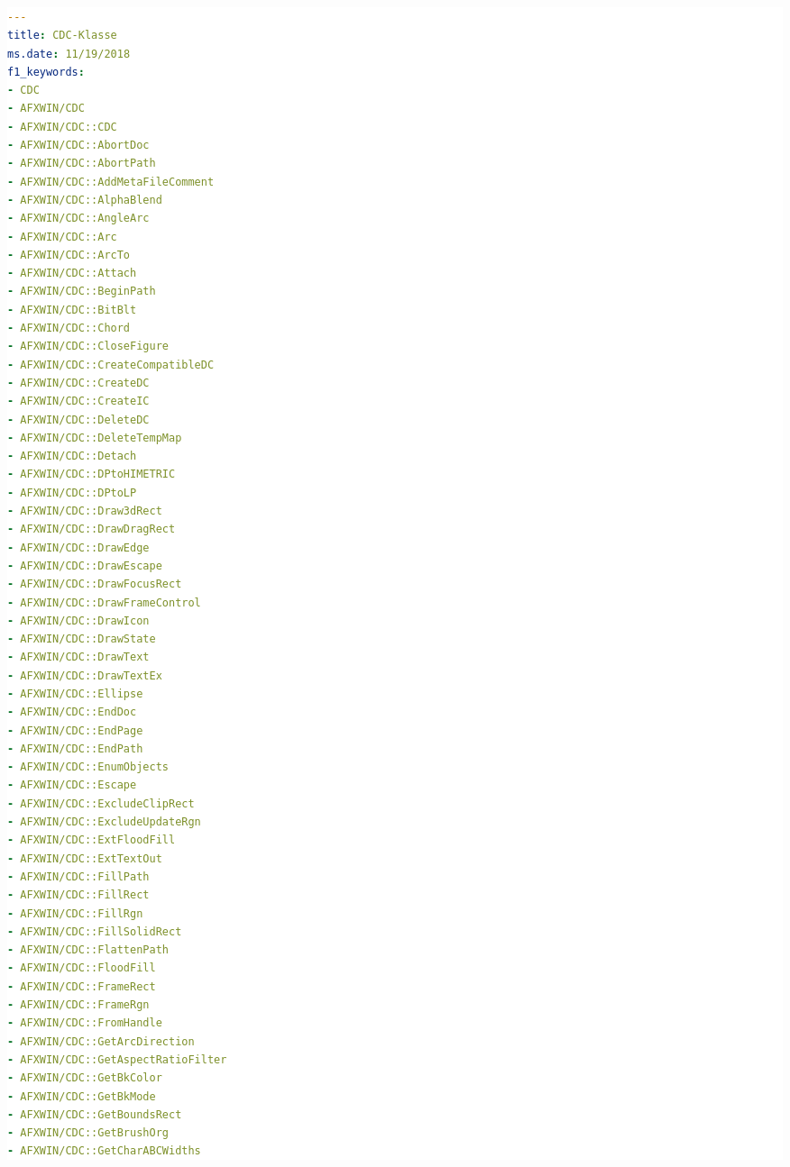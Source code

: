 ```yaml
---
title: CDC-Klasse
ms.date: 11/19/2018
f1_keywords:
- CDC
- AFXWIN/CDC
- AFXWIN/CDC::CDC
- AFXWIN/CDC::AbortDoc
- AFXWIN/CDC::AbortPath
- AFXWIN/CDC::AddMetaFileComment
- AFXWIN/CDC::AlphaBlend
- AFXWIN/CDC::AngleArc
- AFXWIN/CDC::Arc
- AFXWIN/CDC::ArcTo
- AFXWIN/CDC::Attach
- AFXWIN/CDC::BeginPath
- AFXWIN/CDC::BitBlt
- AFXWIN/CDC::Chord
- AFXWIN/CDC::CloseFigure
- AFXWIN/CDC::CreateCompatibleDC
- AFXWIN/CDC::CreateDC
- AFXWIN/CDC::CreateIC
- AFXWIN/CDC::DeleteDC
- AFXWIN/CDC::DeleteTempMap
- AFXWIN/CDC::Detach
- AFXWIN/CDC::DPtoHIMETRIC
- AFXWIN/CDC::DPtoLP
- AFXWIN/CDC::Draw3dRect
- AFXWIN/CDC::DrawDragRect
- AFXWIN/CDC::DrawEdge
- AFXWIN/CDC::DrawEscape
- AFXWIN/CDC::DrawFocusRect
- AFXWIN/CDC::DrawFrameControl
- AFXWIN/CDC::DrawIcon
- AFXWIN/CDC::DrawState
- AFXWIN/CDC::DrawText
- AFXWIN/CDC::DrawTextEx
- AFXWIN/CDC::Ellipse
- AFXWIN/CDC::EndDoc
- AFXWIN/CDC::EndPage
- AFXWIN/CDC::EndPath
- AFXWIN/CDC::EnumObjects
- AFXWIN/CDC::Escape
- AFXWIN/CDC::ExcludeClipRect
- AFXWIN/CDC::ExcludeUpdateRgn
- AFXWIN/CDC::ExtFloodFill
- AFXWIN/CDC::ExtTextOut
- AFXWIN/CDC::FillPath
- AFXWIN/CDC::FillRect
- AFXWIN/CDC::FillRgn
- AFXWIN/CDC::FillSolidRect
- AFXWIN/CDC::FlattenPath
- AFXWIN/CDC::FloodFill
- AFXWIN/CDC::FrameRect
- AFXWIN/CDC::FrameRgn
- AFXWIN/CDC::FromHandle
- AFXWIN/CDC::GetArcDirection
- AFXWIN/CDC::GetAspectRatioFilter
- AFXWIN/CDC::GetBkColor
- AFXWIN/CDC::GetBkMode
- AFXWIN/CDC::GetBoundsRect
- AFXWIN/CDC::GetBrushOrg
- AFXWIN/CDC::GetCharABCWidths
```